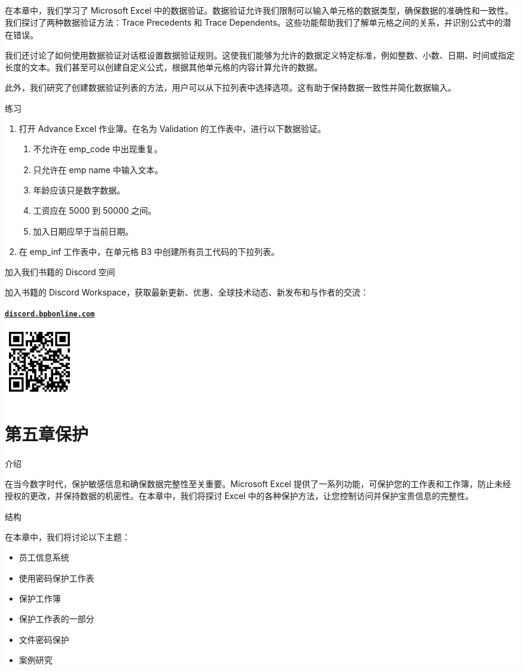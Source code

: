 在本章中，我们学习了 Microsoft Excel 中的数据验证。数据验证允许我们限制可以输入单元格的数据类型，确保数据的准确性和一致性。我们探讨了两种数据验证方法：Trace Precedents 和 Trace Dependents。这些功能帮助我们了解单元格之间的关系，并识别公式中的潜在错误。

我们还讨论了如何使用数据验证对话框设置数据验证规则。这使我们能够为允许的数据定义特定标准，例如整数、小数、日期、时间或指定长度的文本。我们甚至可以创建自定义公式，根据其他单元格的内容计算允许的数据。

此外，我们研究了创建数据验证列表的方法，用户可以从下拉列表中选择选项。这有助于保持数据一致性并简化数据输入。

练习

1.  打开 Advance Excel 作业簿。在名为 Validation 的工作表中，进行以下数据验证。

    1.  不允许在 emp_code 中出现重复。

    1.  只允许在 emp name 中输入文本。

    1.  年龄应该只是数字数据。

    1.  工资应在 5000 到 50000 之间。

    1.  加入日期应早于当前日期。

1.  在 emp_inf 工作表中，在单元格 B3 中创建所有员工代码的下拉列表。

加入我们书籍的 Discord 空间

加入书籍的 Discord Workspace，获取最新更新、优惠、全球技术动态、新发布和与作者的交流：

**[`discord.bpbonline.com`](https://discord.bpbonline.com)**

![](img/ms-adv-xcl-fm1.png)


# 第五章保护

介绍

在当今数字时代，保护敏感信息和确保数据完整性至关重要。Microsoft Excel 提供了一系列功能，可保护您的工作表和工作簿，防止未经授权的更改，并保持数据的机密性。在本章中，我们将探讨 Excel 中的各种保护方法，让您控制访问并保护宝贵信息的完整性。

结构

在本章中，我们将讨论以下主题：

+   员工信息系统

+   使用密码保护工作表

+   保护工作簿

+   保护工作表的一部分

+   文件密码保护

+   案例研究
